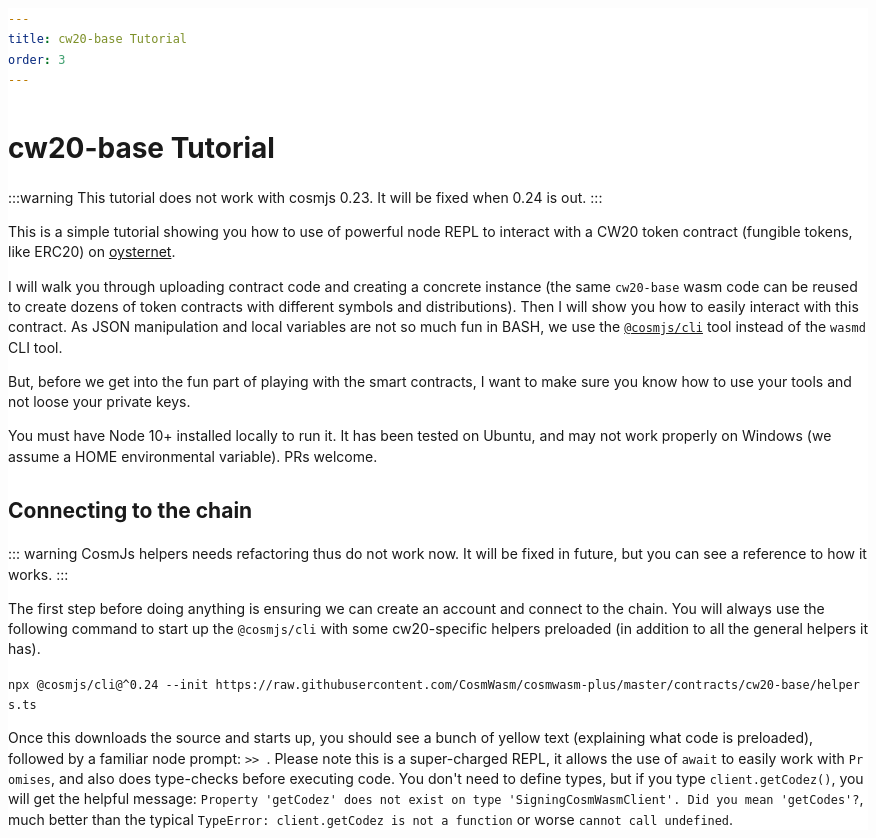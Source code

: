 ```yaml
---
title: cw20-base Tutorial
order: 3
---
```


# cw20-base Tutorial

:::warning
This tutorial does not work with cosmjs 0.23. It will be fixed when 0.24 is out.
:::

This is a simple tutorial showing you how to use of powerful node REPL to interact with
a CW20 token contract (fungible tokens, like ERC20) on [oysternet](https://github.com/CosmWasm/testnets/tree/master/oysternet-1).

I will walk you through uploading contract code and creating a concrete instance (the same `cw20-base`
wasm code can be reused to create dozens of token contracts with different symbols and distributions).
Then I will show you how to easily interact with this contract. As JSON manipulation and local variables
are not so much fun in BASH, we use the [`@cosmjs/cli`](https://github.com/CosmWasm/cosmjs/tree/master/packages/cli)
tool instead of the `wasmd` CLI tool.

But, before we get into the fun part of playing with the smart contracts, I want to make sure
you know how to use your tools and not loose your private keys.

You must have Node 10+ installed locally to run it. It has been tested on Ubuntu, and may not
work properly on Windows (we assume a HOME environmental variable). PRs welcome.

## Connecting to the chain

::: warning
CosmJs helpers needs refactoring thus do not work now. It will be fixed in future, but you can see
a reference to how it works.
:::

The first step before doing anything is ensuring we can create an account and connect to the chain.
You will always use the following command to start up the `@cosmjs/cli` with some cw20-specific helpers preloaded
(in addition to all the general helpers it has).

```shell
npx @cosmjs/cli@^0.24 --init https://raw.githubusercontent.com/CosmWasm/cosmwasm-plus/master/contracts/cw20-base/helpers.ts
```

Once this downloads the source and starts up, you should see a bunch of yellow text (explaining what code is preloaded),
followed by a familiar node prompt: `>> `. Please note this is a super-charged REPL, it allows the use of `await`
to easily work with `Promises`, and also does type-checks before executing code. You don't need to define types,
but if you type `client.getCodez()`, you will get the helpful message:
`Property 'getCodez' does not exist on type 'SigningCosmWasmClient'. Did you mean 'getCodes'?`,
much better than the typical `TypeError: client.getCodez is not a function`
or worse `cannot call undefined`.

